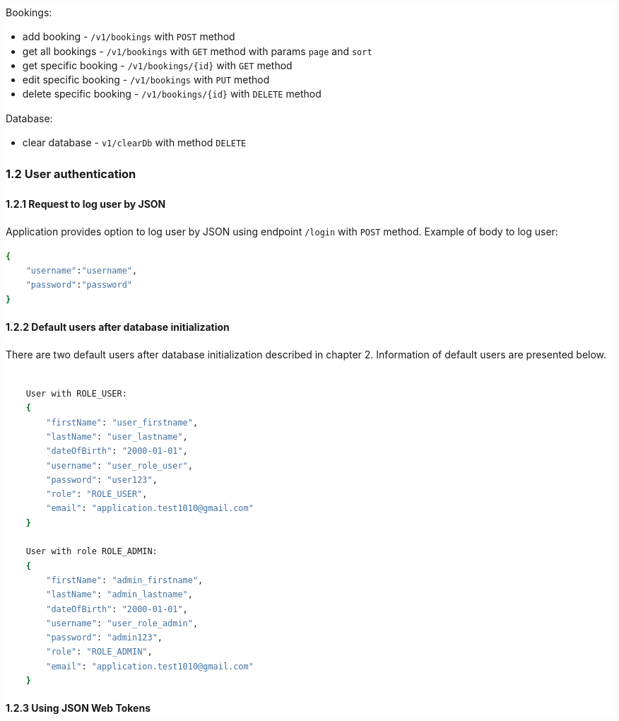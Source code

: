 Bookings:

- add booking - `/v1/bookings` with `POST` method
- get all bookings - `/v1/bookings` with `GET` method with params `page` and `sort`
- get specific booking - `/v1/bookings/{id}` with `GET` method
- edit specific booking - `/v1/bookings` with `PUT` method
- delete specific booking - `/v1/bookings/{id}` with `DELETE` method

Database:
- clear database - `v1/clearDb` with method `DELETE`

### 1.2 User authentication 

#### 1.2.1 Request to log user by JSON

Application provides option to log user by JSON using endpoint `/login` with `POST` method. Example of body to log user:
````bash
{
    "username":"username",
    "password":"password"
}
````
#### 1.2.2 Default users after database initialization

There are two default users after database initialization described in chapter 2. Information of default users are presented below.

````bash
    
    User with ROLE_USER:
    {
        "firstName": "user_firstname",
        "lastName": "user_lastname",
        "dateOfBirth": "2000-01-01",
        "username": "user_role_user",
        "password": "user123",
        "role": "ROLE_USER",
        "email": "application.test1010@gmail.com"
    }
    
    User with role ROLE_ADMIN:
    {
        "firstName": "admin_firstname",
        "lastName": "admin_lastname",
        "dateOfBirth": "2000-01-01",
        "username": "user_role_admin",
        "password": "admin123",
        "role": "ROLE_ADMIN",
        "email": "application.test1010@gmail.com"
    }
````

#### 1.2.3 Using JSON Web Tokens
